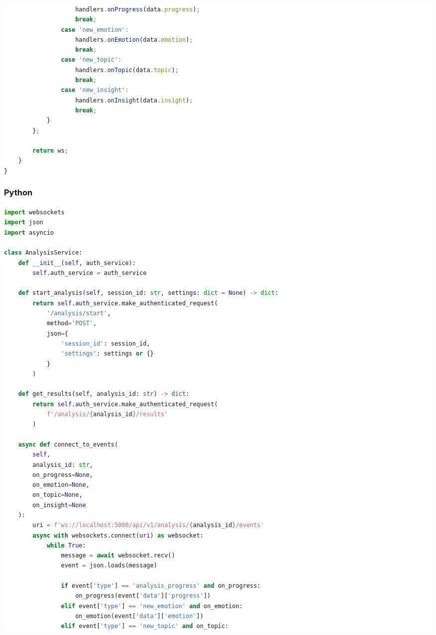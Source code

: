 ```typescript
                    handlers.onProgress(data.progress);
                    break;
                case 'new_emotion':
                    handlers.onEmotion(data.emotion);
                    break;
                case 'new_topic':
                    handlers.onTopic(data.topic);
                    break;
                case 'new_insight':
                    handlers.onInsight(data.insight);
                    break;
            }
        };

        return ws;
    }
}
```

### Python
```python
import websockets
import json
import asyncio

class AnalysisService:
    def __init__(self, auth_service):
        self.auth_service = auth_service

    def start_analysis(self, session_id: str, settings: dict = None) -> dict:
        return self.auth_service.make_authenticated_request(
            '/analysis/start',
            method='POST',
            json={
                'session_id': session_id,
                'settings': settings or {}
            }
        )

    def get_results(self, analysis_id: str) -> dict:
        return self.auth_service.make_authenticated_request(
            f'/analysis/{analysis_id}/results'
        )

    async def connect_to_events(
        self,
        analysis_id: str,
        on_progress=None,
        on_emotion=None,
        on_topic=None,
        on_insight=None
    ):
        uri = f'ws://localhost:5000/api/v1/analysis/{analysis_id}/events'
        async with websockets.connect(uri) as websocket:
            while True:
                message = await websocket.recv()
                event = json.loads(message)
                
                if event['type'] == 'analysis_progress' and on_progress:
                    on_progress(event['data']['progress'])
                elif event['type'] == 'new_emotion' and on_emotion:
                    on_emotion(event['data']['emotion'])
                elif event['type'] == 'new_topic' and on_topic:
```